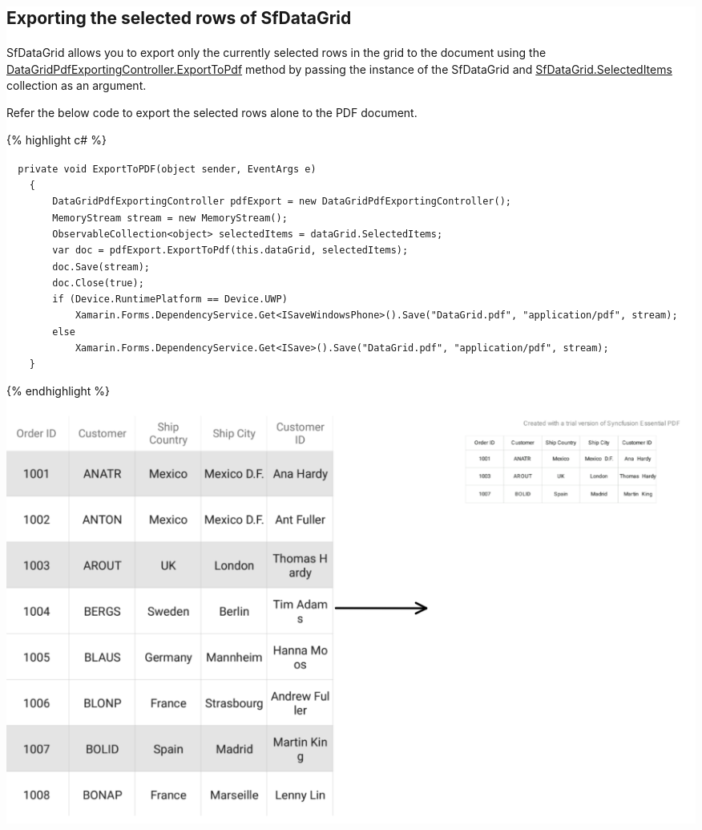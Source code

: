 ## Exporting the selected rows of SfDataGrid

SfDataGrid allows you to export only the currently selected rows in the grid to the document using the [DataGridPdfExportingController.ExportToPdf](http://help.syncfusion.com/cr/cref_files/xamarin/Syncfusion.SfGridConverter.XForms~Syncfusion.SfDataGrid.XForms.Exporting.DataGridPdfExportingController~ExportToPdf.html) method by passing the instance of the SfDataGrid and [SfDataGrid.SelectedItems](https://help.syncfusion.com/cr/cref_files/xamarin/Syncfusion.SfDataGrid.XForms~Syncfusion.SfDataGrid.XForms.SfDataGrid~SelectedItems.html) collection as an argument.

Refer the below code to export the selected rows alone to the PDF document.

{% highlight c# %}

      private void ExportToPDF(object sender, EventArgs e)
        {
            DataGridPdfExportingController pdfExport = new DataGridPdfExportingController();
            MemoryStream stream = new MemoryStream();
            ObservableCollection<object> selectedItems = dataGrid.SelectedItems;
            var doc = pdfExport.ExportToPdf(this.dataGrid, selectedItems);
            doc.Save(stream);
            doc.Close(true);
            if (Device.RuntimePlatform == Device.UWP)
                Xamarin.Forms.DependencyService.Get<ISaveWindowsPhone>().Save("DataGrid.pdf", "application/pdf", stream);
            else
                Xamarin.Forms.DependencyService.Get<ISave>().Save("DataGrid.pdf", "application/pdf", stream);
        }   

{% endhighlight %}

![Export selected items in a DataGrid to PDF format](SfDataGrid_images/PDF/SelectedItems_ExportToPdf.png)

